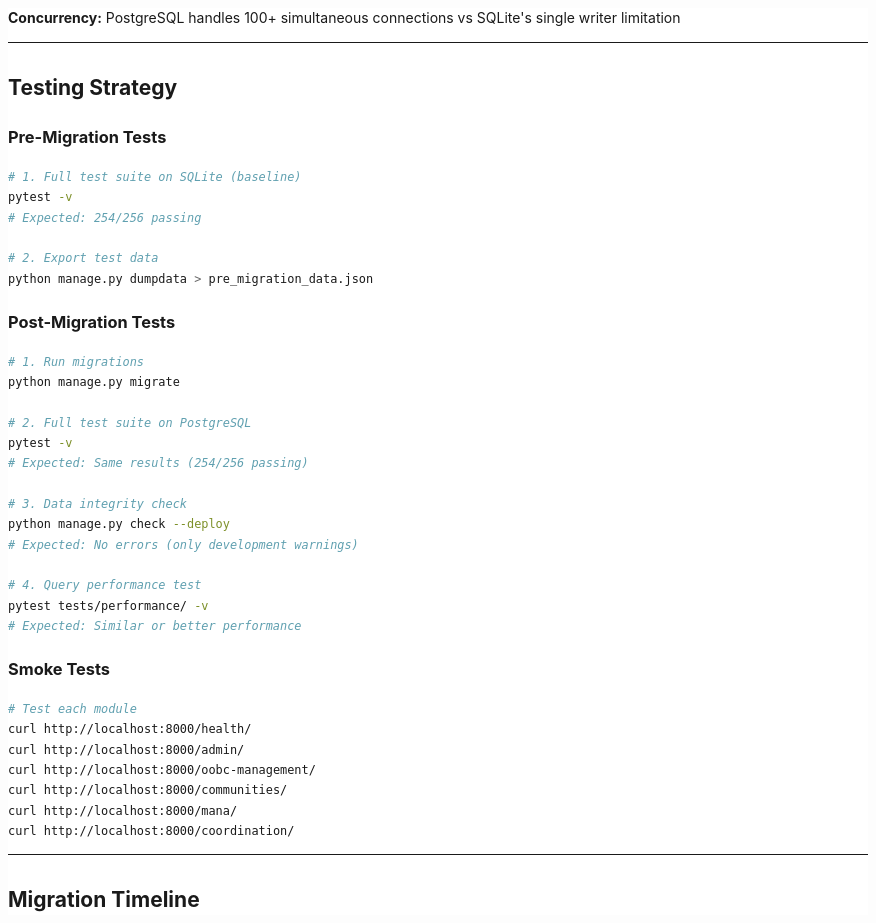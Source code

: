 **Concurrency:** PostgreSQL handles 100+ simultaneous connections vs SQLite's single writer limitation

---

## Testing Strategy

### Pre-Migration Tests

```bash
# 1. Full test suite on SQLite (baseline)
pytest -v
# Expected: 254/256 passing

# 2. Export test data
python manage.py dumpdata > pre_migration_data.json
```

### Post-Migration Tests

```bash
# 1. Run migrations
python manage.py migrate

# 2. Full test suite on PostgreSQL
pytest -v
# Expected: Same results (254/256 passing)

# 3. Data integrity check
python manage.py check --deploy
# Expected: No errors (only development warnings)

# 4. Query performance test
pytest tests/performance/ -v
# Expected: Similar or better performance
```

### Smoke Tests

```bash
# Test each module
curl http://localhost:8000/health/
curl http://localhost:8000/admin/
curl http://localhost:8000/oobc-management/
curl http://localhost:8000/communities/
curl http://localhost:8000/mana/
curl http://localhost:8000/coordination/
```

---

## Migration Timeline
